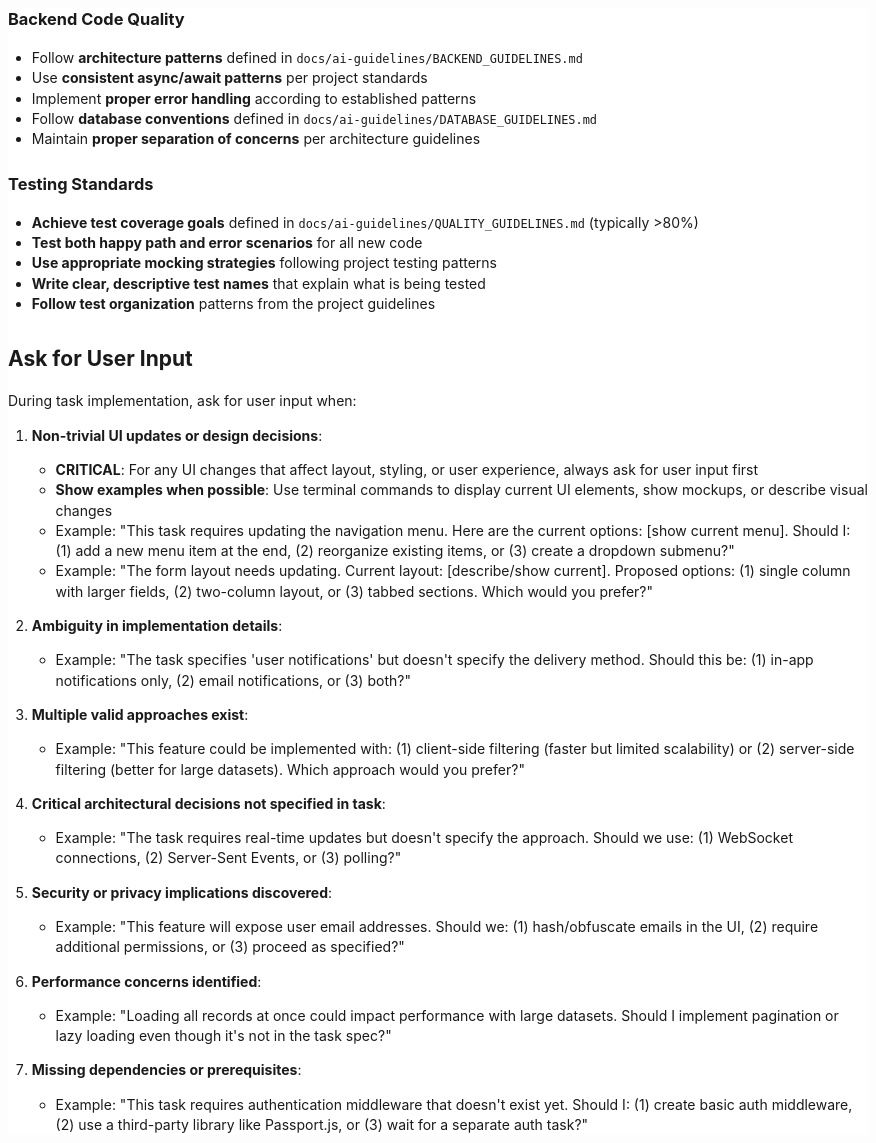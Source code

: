 ### Backend Code Quality
- Follow **architecture patterns** defined in `docs/ai-guidelines/BACKEND_GUIDELINES.md`
- Use **consistent async/await patterns** per project standards
- Implement **proper error handling** according to established patterns
- Follow **database conventions** defined in `docs/ai-guidelines/DATABASE_GUIDELINES.md`
- Maintain **proper separation of concerns** per architecture guidelines

### Testing Standards
- **Achieve test coverage goals** defined in `docs/ai-guidelines/QUALITY_GUIDELINES.md` (typically >80%)
- **Test both happy path and error scenarios** for all new code
- **Use appropriate mocking strategies** following project testing patterns
- **Write clear, descriptive test names** that explain what is being tested
- **Follow test organization** patterns from the project guidelines

## Ask for User Input

During task implementation, ask for user input when:

1. **Non-trivial UI updates or design decisions**:
   - **CRITICAL**: For any UI changes that affect layout, styling, or user experience, always ask for user input first
   - **Show examples when possible**: Use terminal commands to display current UI elements, show mockups, or describe visual changes
   - Example: "This task requires updating the navigation menu. Here are the current options: [show current menu]. Should I: (1) add a new menu item at the end, (2) reorganize existing items, or (3) create a dropdown submenu?"
   - Example: "The form layout needs updating. Current layout: [describe/show current]. Proposed options: (1) single column with larger fields, (2) two-column layout, or (3) tabbed sections. Which would you prefer?"

2. **Ambiguity in implementation details**:
   - Example: "The task specifies 'user notifications' but doesn't specify the delivery method. Should this be: (1) in-app notifications only, (2) email notifications, or (3) both?"

3. **Multiple valid approaches exist**:
   - Example: "This feature could be implemented with: (1) client-side filtering (faster but limited scalability) or (2) server-side filtering (better for large datasets). Which approach would you prefer?"

4. **Critical architectural decisions not specified in task**:
   - Example: "The task requires real-time updates but doesn't specify the approach. Should we use: (1) WebSocket connections, (2) Server-Sent Events, or (3) polling?"

5. **Security or privacy implications discovered**:
   - Example: "This feature will expose user email addresses. Should we: (1) hash/obfuscate emails in the UI, (2) require additional permissions, or (3) proceed as specified?"

6. **Performance concerns identified**:
   - Example: "Loading all records at once could impact performance with large datasets. Should I implement pagination or lazy loading even though it's not in the task spec?"

7. **Missing dependencies or prerequisites**:
   - Example: "This task requires authentication middleware that doesn't exist yet. Should I: (1) create basic auth middleware, (2) use a third-party library like Passport.js, or (3) wait for a separate auth task?"
